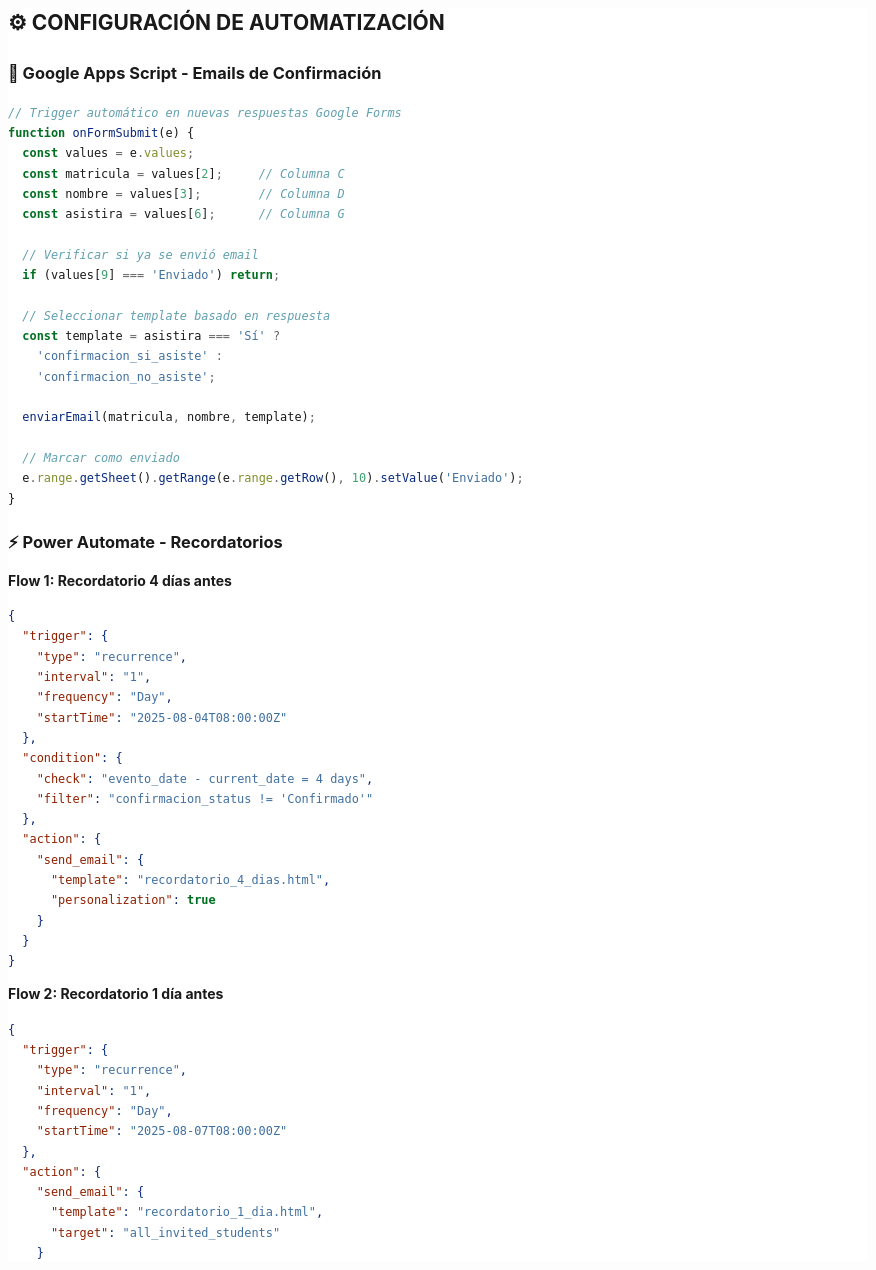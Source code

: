
## ⚙️ **CONFIGURACIÓN DE AUTOMATIZACIÓN**

### **🔄 Google Apps Script - Emails de Confirmación**
```javascript
// Trigger automático en nuevas respuestas Google Forms
function onFormSubmit(e) {
  const values = e.values;
  const matricula = values[2];     // Columna C
  const nombre = values[3];        // Columna D
  const asistira = values[6];      // Columna G
  
  // Verificar si ya se envió email
  if (values[9] === 'Enviado') return;
  
  // Seleccionar template basado en respuesta
  const template = asistira === 'Sí' ? 
    'confirmacion_si_asiste' : 
    'confirmacion_no_asiste';
    
  enviarEmail(matricula, nombre, template);
  
  // Marcar como enviado
  e.range.getSheet().getRange(e.range.getRow(), 10).setValue('Enviado');
}
```

### **⚡ Power Automate - Recordatorios**
**Flow 1: Recordatorio 4 días antes**
```json
{
  "trigger": {
    "type": "recurrence",
    "interval": "1",
    "frequency": "Day",
    "startTime": "2025-08-04T08:00:00Z"
  },
  "condition": {
    "check": "evento_date - current_date = 4 days",
    "filter": "confirmacion_status != 'Confirmado'"
  },
  "action": {
    "send_email": {
      "template": "recordatorio_4_dias.html",
      "personalization": true
    }
  }
}
```

**Flow 2: Recordatorio 1 día antes**
```json
{
  "trigger": {
    "type": "recurrence", 
    "interval": "1",
    "frequency": "Day",
    "startTime": "2025-08-07T08:00:00Z"
  },
  "action": {
    "send_email": {
      "template": "recordatorio_1_dia.html",
      "target": "all_invited_students"
    }
```